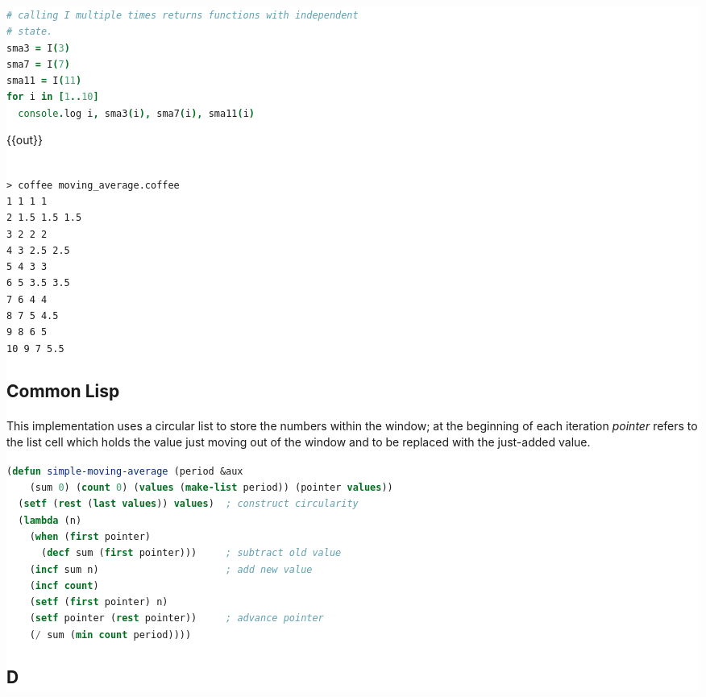 ```coffeescript
# calling I multiple times returns functions with independent
# state. 
sma3 = I(3)
sma7 = I(7)
sma11 = I(11)
for i in [1..10]
  console.log i, sma3(i), sma7(i), sma11(i)

```

{{out}}

```txt

> coffee moving_average.coffee 
1 1 1 1
2 1.5 1.5 1.5
3 2 2 2
4 3 2.5 2.5
5 4 3 3
6 5 3.5 3.5
7 6 4 4
8 7 5 4.5
9 8 6 5
10 9 7 5.5

```



## Common Lisp


This implementation uses a circular list to store the numbers within the window; at the beginning of each iteration <var>pointer</var> refers to the list cell which holds the value just moving out of the window and to be replaced with the just-added value.


```lisp
(defun simple-moving-average (period &aux
    (sum 0) (count 0) (values (make-list period)) (pointer values))
  (setf (rest (last values)) values)  ; construct circularity
  (lambda (n)
    (when (first pointer)
      (decf sum (first pointer)))     ; subtract old value
    (incf sum n)                      ; add new value
    (incf count)
    (setf (first pointer) n)
    (setf pointer (rest pointer))     ; advance pointer
    (/ sum (min count period))))
```



## D
